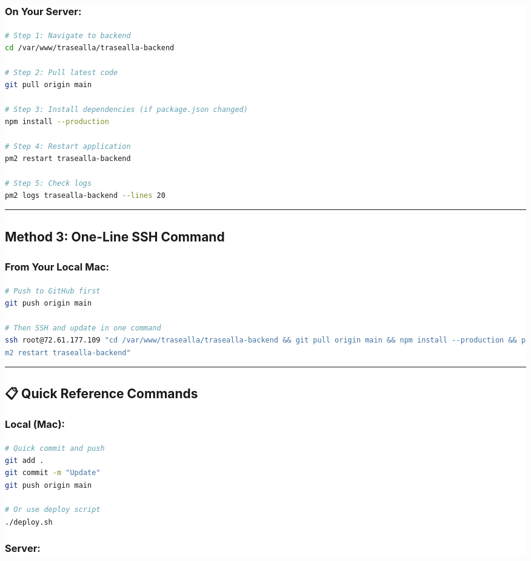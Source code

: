 ### **On Your Server:**

```bash
# Step 1: Navigate to backend
cd /var/www/trasealla/trasealla-backend

# Step 2: Pull latest code
git pull origin main

# Step 3: Install dependencies (if package.json changed)
npm install --production

# Step 4: Restart application
pm2 restart trasealla-backend

# Step 5: Check logs
pm2 logs trasealla-backend --lines 20
```

---

## **Method 3: One-Line SSH Command**

### **From Your Local Mac:**

```bash
# Push to GitHub first
git push origin main

# Then SSH and update in one command
ssh root@72.61.177.109 "cd /var/www/trasealla/trasealla-backend && git pull origin main && npm install --production && pm2 restart trasealla-backend"
```

---

## 📋 **Quick Reference Commands**

### **Local (Mac):**

```bash
# Quick commit and push
git add .
git commit -m "Update"
git push origin main

# Or use deploy script
./deploy.sh
```

### **Server:**
